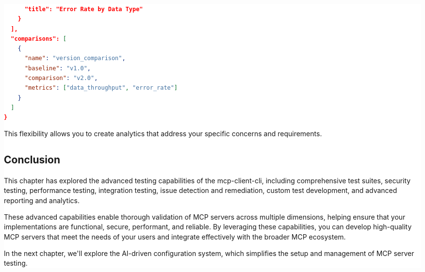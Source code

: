 ```json
      "title": "Error Rate by Data Type"
    }
  ],
  "comparisons": [
    {
      "name": "version_comparison",
      "baseline": "v1.0",
      "comparison": "v2.0",
      "metrics": ["data_throughput", "error_rate"]
    }
  ]
}
```

This flexibility allows you to create analytics that address your specific concerns and requirements.

## Conclusion

This chapter has explored the advanced testing capabilities of the mcp-client-cli, including comprehensive test suites, security testing, performance testing, integration testing, issue detection and remediation, custom test development, and advanced reporting and analytics.

These advanced capabilities enable thorough validation of MCP servers across multiple dimensions, helping ensure that your implementations are functional, secure, performant, and reliable. By leveraging these capabilities, you can develop high-quality MCP servers that meet the needs of your users and integrate effectively with the broader MCP ecosystem.

In the next chapter, we'll explore the AI-driven configuration system, which simplifies the setup and management of MCP server testing.
